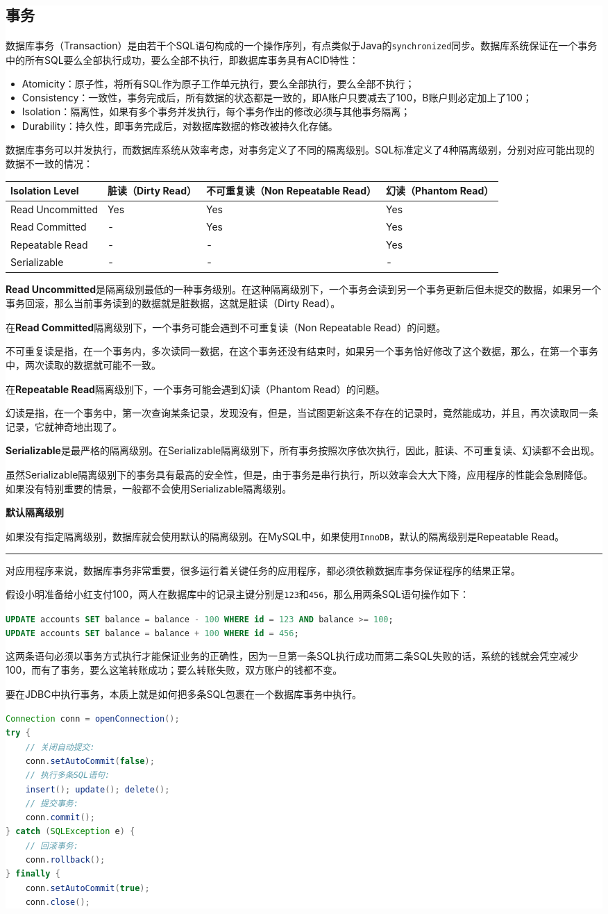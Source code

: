 ## 事务

数据库事务（Transaction）是由若干个SQL语句构成的一个操作序列，有点类似于Java的`synchronized`同步。数据库系统保证在一个事务中的所有SQL要么全部执行成功，要么全部不执行，即数据库事务具有ACID特性：

- Atomicity：原子性，将所有SQL作为原子工作单元执行，要么全部执行，要么全部不执行；
- Consistency：一致性，事务完成后，所有数据的状态都是一致的，即A账户只要减去了100，B账户则必定加上了100；
- Isolation：隔离性，如果有多个事务并发执行，每个事务作出的修改必须与其他事务隔离；
- Durability：持久性，即事务完成后，对数据库数据的修改被持久化存储。

数据库事务可以并发执行，而数据库系统从效率考虑，对事务定义了不同的隔离级别。SQL标准定义了4种隔离级别，分别对应可能出现的数据不一致的情况：

| Isolation Level  | 脏读（Dirty Read） | 不可重复读（Non Repeatable Read） | 幻读（Phantom Read） |
| :--------------- | :----------------- | :-------------------------------- | :------------------- |
| Read Uncommitted | Yes                | Yes                               | Yes                  |
| Read Committed   | -                  | Yes                               | Yes                  |
| Repeatable Read  | -                  | -                                 | Yes                  |
| Serializable     | -                  | -                                 | -                    |

**Read Uncommitted**是隔离级别最低的一种事务级别。在这种隔离级别下，一个事务会读到另一个事务更新后但未提交的数据，如果另一个事务回滚，那么当前事务读到的数据就是脏数据，这就是脏读（Dirty Read）。

在**Read Committed**隔离级别下，一个事务可能会遇到不可重复读（Non Repeatable Read）的问题。

不可重复读是指，在一个事务内，多次读同一数据，在这个事务还没有结束时，如果另一个事务恰好修改了这个数据，那么，在第一个事务中，两次读取的数据就可能不一致。

在**Repeatable Read**隔离级别下，一个事务可能会遇到幻读（Phantom Read）的问题。

幻读是指，在一个事务中，第一次查询某条记录，发现没有，但是，当试图更新这条不存在的记录时，竟然能成功，并且，再次读取同一条记录，它就神奇地出现了。

**Serializable**是最严格的隔离级别。在Serializable隔离级别下，所有事务按照次序依次执行，因此，脏读、不可重复读、幻读都不会出现。

虽然Serializable隔离级别下的事务具有最高的安全性，但是，由于事务是串行执行，所以效率会大大下降，应用程序的性能会急剧降低。如果没有特别重要的情景，一般都不会使用Serializable隔离级别。

**默认隔离级别**

如果没有指定隔离级别，数据库就会使用默认的隔离级别。在MySQL中，如果使用`InnoDB`，默认的隔离级别是Repeatable Read。

------

对应用程序来说，数据库事务非常重要，很多运行着关键任务的应用程序，都必须依赖数据库事务保证程序的结果正常。

假设小明准备给小红支付100，两人在数据库中的记录主键分别是`123`和`456`，那么用两条SQL语句操作如下：

```sql
UPDATE accounts SET balance = balance - 100 WHERE id = 123 AND balance >= 100;
UPDATE accounts SET balance = balance + 100 WHERE id = 456;
```

这两条语句必须以事务方式执行才能保证业务的正确性，因为一旦第一条SQL执行成功而第二条SQL失败的话，系统的钱就会凭空减少100，而有了事务，要么这笔转账成功；要么转账失败，双方账户的钱都不变。

要在JDBC中执行事务，本质上就是如何把多条SQL包裹在一个数据库事务中执行。

```java
Connection conn = openConnection();
try {
    // 关闭自动提交:
    conn.setAutoCommit(false);
    // 执行多条SQL语句:
    insert(); update(); delete();
    // 提交事务:
    conn.commit();
} catch (SQLException e) {
    // 回滚事务:
    conn.rollback();
} finally {
    conn.setAutoCommit(true);
    conn.close();
```